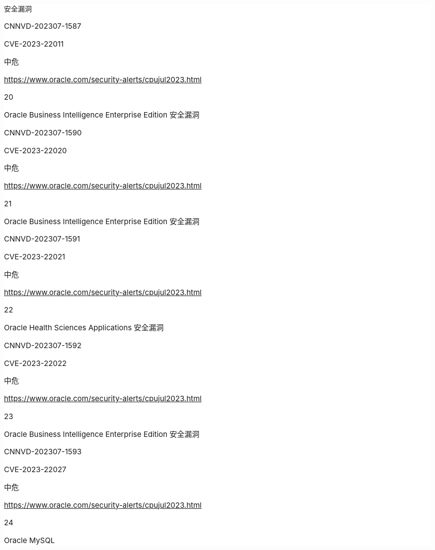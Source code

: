 安全漏洞</span></p></td><td width="79" style="outline: 0px;word-break: break-all;hyphens: auto;"><p style="outline: 0px;"><span style="outline: 0px;font-size: 15px;">CNNVD-202307-1587</span></p></td><td width="54" style="outline: 0px;word-break: break-all;hyphens: auto;"><p style="outline: 0px;"><span style="outline: 0px;font-size: 15px;">CVE-2023-22011</span></p></td><td width="55" style="outline: 0px;word-break: break-all;hyphens: auto;"><p style="outline: 0px;"><span style="outline: 0px;font-size: 15px;">中危</span></p></td><td width="112" style="outline: 0px;word-break: break-all;hyphens: auto;"><p style="outline: 0px;"><span style="outline: 0px;font-size: 15px;">https://www.oracle.com/security-alerts/cpujul2023.html</span></p></td></tr><tr style="outline: 0px;"><td width="72" style="outline: 0px;word-break: break-all;hyphens: auto;"><p style="outline: 0px;"><span style="outline: 0px;font-size: 15px;">20</span></p></td><td width="112" style="outline: 0px;word-break: break-all;hyphens: auto;"><p style="outline: 0px;"><span style="outline: 0px;font-size: 15px;">Oracle Business Intelligence Enterprise Edition 安全漏洞</span></p></td><td width="79" style="outline: 0px;word-break: break-all;hyphens: auto;"><p style="outline: 0px;"><span style="outline: 0px;font-size: 15px;">CNNVD-202307-1590</span></p></td><td width="54" style="outline: 0px;word-break: break-all;hyphens: auto;"><p style="outline: 0px;"><span style="outline: 0px;font-size: 15px;">CVE-2023-22020</span></p></td><td width="55" style="outline: 0px;word-break: break-all;hyphens: auto;"><p style="outline: 0px;"><span style="outline: 0px;font-size: 15px;">中危</span></p></td><td width="112" style="outline: 0px;word-break: break-all;hyphens: auto;"><p style="outline: 0px;"><span style="outline: 0px;font-size: 15px;">https://www.oracle.com/security-alerts/cpujul2023.html</span></p></td></tr><tr style="outline: 0px;"><td width="72" style="outline: 0px;word-break: break-all;hyphens: auto;"><p style="outline: 0px;"><span style="outline: 0px;font-size: 15px;">21</span></p></td><td width="112" style="outline: 0px;word-break: break-all;hyphens: auto;"><p style="outline: 0px;"><span style="outline: 0px;font-size: 15px;">Oracle Business Intelligence Enterprise Edition 安全漏洞</span></p></td><td width="79" style="outline: 0px;word-break: break-all;hyphens: auto;"><p style="outline: 0px;"><span style="outline: 0px;font-size: 15px;">CNNVD-202307-1591</span></p></td><td width="54" style="outline: 0px;word-break: break-all;hyphens: auto;"><p style="outline: 0px;"><span style="outline: 0px;font-size: 15px;">CVE-2023-22021</span></p></td><td width="55" style="outline: 0px;word-break: break-all;hyphens: auto;"><p style="outline: 0px;"><span style="outline: 0px;font-size: 15px;">中危</span></p></td><td width="112" style="outline: 0px;word-break: break-all;hyphens: auto;"><p style="outline: 0px;"><span style="outline: 0px;font-size: 15px;">https://www.oracle.com/security-alerts/cpujul2023.html</span></p></td></tr><tr style="outline: 0px;"><td width="72" style="outline: 0px;word-break: break-all;hyphens: auto;"><p style="outline: 0px;"><span style="outline: 0px;font-size: 15px;">22</span></p></td><td width="112" style="outline: 0px;word-break: break-all;hyphens: auto;"><p style="outline: 0px;"><span style="outline: 0px;font-size: 15px;">Oracle Health Sciences Applications 安全漏洞</span></p></td><td width="79" style="outline: 0px;word-break: break-all;hyphens: auto;"><p style="outline: 0px;"><span style="outline: 0px;font-size: 15px;">CNNVD-202307-1592</span></p></td><td width="54" style="outline: 0px;word-break: break-all;hyphens: auto;"><p style="outline: 0px;"><span style="outline: 0px;font-size: 15px;">CVE-2023-22022</span></p></td><td width="55" style="outline: 0px;word-break: break-all;hyphens: auto;"><p style="outline: 0px;"><span style="outline: 0px;font-size: 15px;">中危</span></p></td><td width="112" style="outline: 0px;word-break: break-all;hyphens: auto;"><p style="outline: 0px;"><span style="outline: 0px;font-size: 15px;">https://www.oracle.com/security-alerts/cpujul2023.html</span></p></td></tr><tr style="outline: 0px;"><td width="72" style="outline: 0px;word-break: break-all;hyphens: auto;"><p style="outline: 0px;"><span style="outline: 0px;font-size: 15px;">23</span></p></td><td width="112" style="outline: 0px;word-break: break-all;hyphens: auto;"><p style="outline: 0px;"><span style="outline: 0px;font-size: 15px;">Oracle Business Intelligence Enterprise Edition 安全漏洞</span></p></td><td width="79" style="outline: 0px;word-break: break-all;hyphens: auto;"><p style="outline: 0px;"><span style="outline: 0px;font-size: 15px;">CNNVD-202307-1593</span></p></td><td width="54" style="outline: 0px;word-break: break-all;hyphens: auto;"><p style="outline: 0px;"><span style="outline: 0px;font-size: 15px;">CVE-2023-22027</span></p></td><td width="55" style="outline: 0px;word-break: break-all;hyphens: auto;"><p style="outline: 0px;"><span style="outline: 0px;font-size: 15px;">中危</span></p></td><td width="112" style="outline: 0px;word-break: break-all;hyphens: auto;"><p style="outline: 0px;"><span style="outline: 0px;font-size: 15px;">https://www.oracle.com/security-alerts/cpujul2023.html</span></p></td></tr><tr style="outline: 0px;"><td width="72" style="outline: 0px;word-break: break-all;hyphens: auto;"><p style="outline: 0px;"><span style="outline: 0px;font-size: 15px;">24</span></p></td><td width="112" style="outline: 0px;word-break: break-all;hyphens: auto;"><p style="outline: 0px;"><span style="outline: 0px;font-size: 15px;">Oracle MySQL